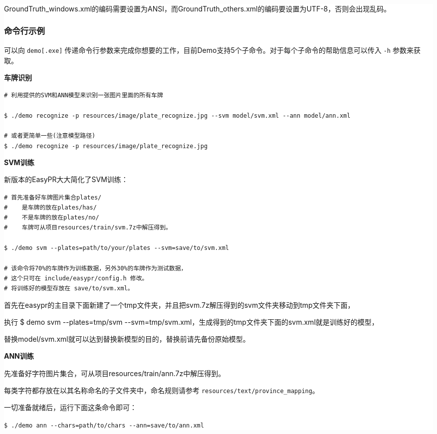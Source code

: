 GroundTruth_windows.xml的编码需要设置为ANSI，而GroundTruth_others.xml的编码要设置为UTF-8，否则会出现乱码。

### 命令行示例

可以向 `demo[.exe]` 传递命令行参数来完成你想要的工作，目前Demo支持5个子命令。对于每个子命令的帮助信息可以传入 `-h` 参数来获取。

**车牌识别**

    # 利用提供的SVM和ANN模型来识别一张图片里面的所有车牌
    
    $ ./demo recognize -p resources/image/plate_recognize.jpg --svm model/svm.xml --ann model/ann.xml
    
    # 或者更简单一些(注意模型路径)
    $ ./demo recognize -p resources/image/plate_recognize.jpg

**SVM训练**

新版本的EasyPR大大简化了SVM训练：

    # 首先准备好车牌图片集合plates/
    #    是车牌的放在plates/has/
    #    不是车牌的放在plates/no/
    #    车牌可从项目resources/train/svm.7z中解压得到。
    
    $ ./demo svm --plates=path/to/your/plates --svm=save/to/svm.xml
    
    # 该命令将70%的车牌作为训练数据，另外30%的车牌作为测试数据，
    # 这个只可在 include/easypr/config.h 修改。
    # 将训练好的模型存放在 save/to/svm.xml。
	
首先在easypr的主目录下面新建了一个tmp文件夹，并且把svm.7z解压得到的svm文件夹移动到tmp文件夹下面，

执行 $ demo svm --plates=tmp/svm --svm=tmp/svm.xml，生成得到的tmp文件夹下面的svm.xml就是训练好的模型，

替换model/svm.xml就可以达到替换新模型的目的，替换前请先备份原始模型。

**ANN训练**

先准备好字符图片集合，可从项目resources/train/ann.7z中解压得到。

每类字符都存放在以其名称命名的子文件夹中，命名规则请参考  `resources/text/province_mapping`。

一切准备就绪后，运行下面这条命令即可：

    $ ./demo ann --chars=path/to/chars --ann=save/to/ann.xml
	